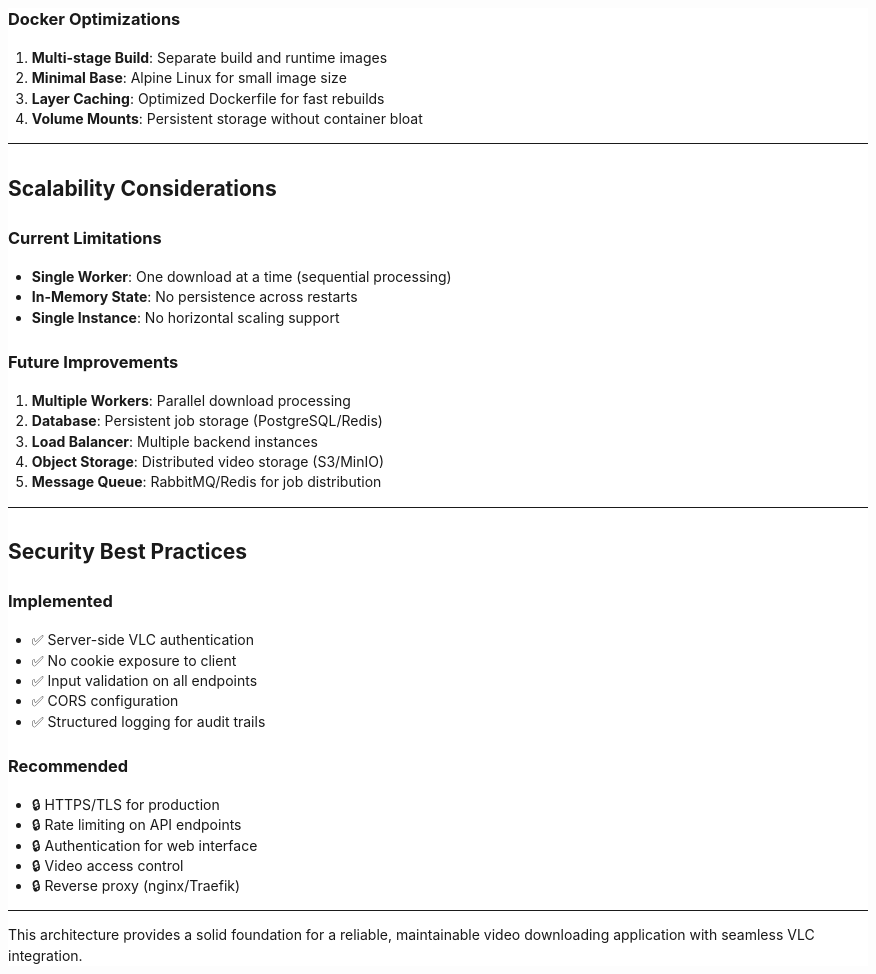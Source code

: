 ### Docker Optimizations

1. **Multi-stage Build**: Separate build and runtime images
2. **Minimal Base**: Alpine Linux for small image size
3. **Layer Caching**: Optimized Dockerfile for fast rebuilds
4. **Volume Mounts**: Persistent storage without container bloat

---

## Scalability Considerations

### Current Limitations

- **Single Worker**: One download at a time (sequential processing)
- **In-Memory State**: No persistence across restarts
- **Single Instance**: No horizontal scaling support

### Future Improvements

1. **Multiple Workers**: Parallel download processing
2. **Database**: Persistent job storage (PostgreSQL/Redis)
3. **Load Balancer**: Multiple backend instances
4. **Object Storage**: Distributed video storage (S3/MinIO)
5. **Message Queue**: RabbitMQ/Redis for job distribution

---

## Security Best Practices

### Implemented

- ✅ Server-side VLC authentication
- ✅ No cookie exposure to client
- ✅ Input validation on all endpoints
- ✅ CORS configuration
- ✅ Structured logging for audit trails

### Recommended

- 🔒 HTTPS/TLS for production
- 🔒 Rate limiting on API endpoints
- 🔒 Authentication for web interface
- 🔒 Video access control
- 🔒 Reverse proxy (nginx/Traefik)

---

This architecture provides a solid foundation for a reliable, maintainable video downloading application with seamless VLC integration.
